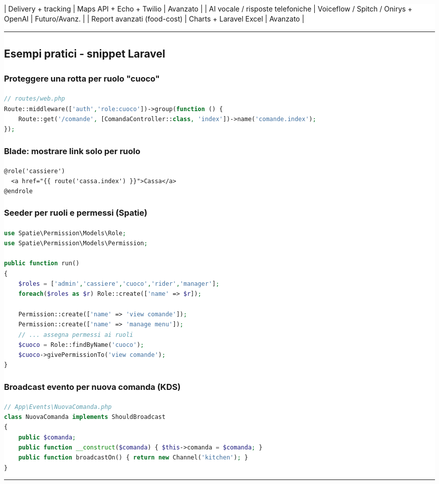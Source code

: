 | Delivery + tracking              | Maps API + Echo + Twilio                 | Avanzato      |
| AI vocale / risposte telefoniche | Voiceflow / Spitch / Onirys + OpenAI     | Futuro/Avanz. |
| Report avanzati (food-cost)      | Charts + Laravel Excel                   | Avanzato      |

---

## Esempi pratici - snippet Laravel

### Proteggere una rotta per ruolo "cuoco"

```php
// routes/web.php
Route::middleware(['auth','role:cuoco'])->group(function () {
    Route::get('/comande', [ComandaController::class, 'index'])->name('comande.index');
});
```

### Blade: mostrare link solo per ruolo

```blade
@role('cassiere')
  <a href="{{ route('cassa.index') }}">Cassa</a>
@endrole
```

### Seeder per ruoli e permessi (Spatie)

```php
use Spatie\Permission\Models\Role;
use Spatie\Permission\Models\Permission;

public function run()
{
    $roles = ['admin','cassiere','cuoco','rider','manager'];
    foreach($roles as $r) Role::create(['name' => $r]);

    Permission::create(['name' => 'view comande']);
    Permission::create(['name' => 'manage menu']);
    // ... assegna permessi ai ruoli
    $cuoco = Role::findByName('cuoco');
    $cuoco->givePermissionTo('view comande');
}
```

### Broadcast evento per nuova comanda (KDS)

```php
// App\Events\NuovaComanda.php
class NuovaComanda implements ShouldBroadcast
{
    public $comanda;
    public function __construct($comanda) { $this->comanda = $comanda; }
    public function broadcastOn() { return new Channel('kitchen'); }
}
```

---